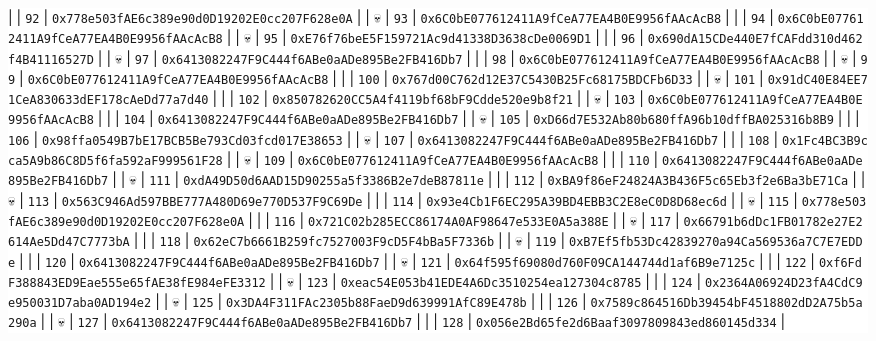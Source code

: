 |  | `92` | `0x778e503fAE6c389e90d0D19202E0cc207F628e0A` |
| 💀 | `93` | `0x6C0bE077612411A9fCeA77EA4B0E9956fAAcAcB8` |
|  | `94` | `0x6C0bE077612411A9fCeA77EA4B0E9956fAAcAcB8` |
| 💀 | `95` | `0xE76f76beE5F159721Ac9d41338D3638cDe0069D1` |
|  | `96` | `0x690dA15CDe440E7fCAFdd310d462f4B41116527D` |
| 💀 | `97` | `0x6413082247F9C444f6ABe0aADe895Be2FB416Db7` |
|  | `98` | `0x6C0bE077612411A9fCeA77EA4B0E9956fAAcAcB8` |
| 💀 | `99` | `0x6C0bE077612411A9fCeA77EA4B0E9956fAAcAcB8` |
|  | `100` | `0x767d00C762d12E37C5430B25Fc68175BDCFb6D33` |
| 💀 | `101` | `0x91dC40E84EE71CeA830633dEF178cAeDd77a7d40` |
|  | `102` | `0x850782620CC5A4f4119bf68bF9Cdde520e9b8f21` |
| 💀 | `103` | `0x6C0bE077612411A9fCeA77EA4B0E9956fAAcAcB8` |
|  | `104` | `0x6413082247F9C444f6ABe0aADe895Be2FB416Db7` |
| 💀 | `105` | `0xD66d7E532Ab80b680ffA96b10dffBA025316b8B9` |
|  | `106` | `0x98ffa0549B7bE17BCB5Be793Cd03fcd017E38653` |
| 💀 | `107` | `0x6413082247F9C444f6ABe0aADe895Be2FB416Db7` |
|  | `108` | `0x1Fc4BC3B9cca5A9b86C8D5f6fa592aF999561F28` |
| 💀 | `109` | `0x6C0bE077612411A9fCeA77EA4B0E9956fAAcAcB8` |
|  | `110` | `0x6413082247F9C444f6ABe0aADe895Be2FB416Db7` |
| 💀 | `111` | `0xdA49D50d6AAD15D90255a5f3386B2e7deB87811e` |
|  | `112` | `0xBA9f86eF24824A3B436F5c65Eb3f2e6Ba3bE71Ca` |
| 💀 | `113` | `0x563C946Ad597BBE777A480D69e770D537F9C69De` |
|  | `114` | `0x93e4Cb1F6EC295A39BD4EBB3C2E8eC0D8D68ec6d` |
| 💀 | `115` | `0x778e503fAE6c389e90d0D19202E0cc207F628e0A` |
|  | `116` | `0x721C02b285ECC86174A0AF98647e533E0A5a388E` |
| 💀 | `117` | `0x66791b6dDc1FB01782e27E2614Ae5Dd47C7773bA` |
|  | `118` | `0x62eC7b6661B259fc7527003F9cD5F4bBa5F7336b` |
| 💀 | `119` | `0xB7Ef5fb53Dc42839270a94Ca569536a7C7E7EDDe` |
|  | `120` | `0x6413082247F9C444f6ABe0aADe895Be2FB416Db7` |
| 💀 | `121` | `0x64f595f69080d760F09CA144744d1af6B9e7125c` |
|  | `122` | `0xf6FdF388843ED9Eae555e65fAE38fE984eFE3312` |
| 💀 | `123` | `0xeac54E053b41EDE4A6Dc3510254ea127304c8785` |
|  | `124` | `0x2364A06924D23fA4CdC9e950031D7aba0AD194e2` |
| 💀 | `125` | `0x3DA4F311FAc2305b88FaeD9d639991AfC89E478b` |
|  | `126` | `0x7589c864516Db39454bF4518802dD2A75b5a290a` |
| 💀 | `127` | `0x6413082247F9C444f6ABe0aADe895Be2FB416Db7` |
|  | `128` | `0x056e2Bd65fe2d6Baaf3097809843ed860145d334` |